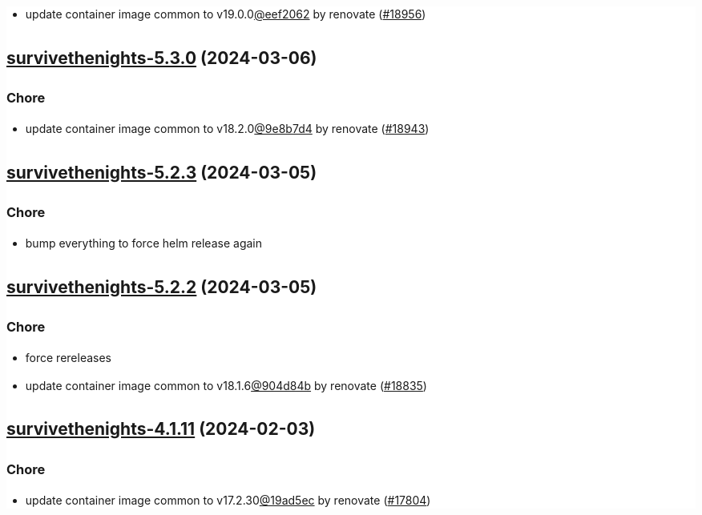 
- update container image common to v19.0.0[@eef2062](https://github.com/eef2062) by renovate ([#18956](https://github.com/truecharts/charts/issues/18956))


## [survivethenights-5.3.0](https://github.com/truecharts/charts/compare/survivethenights-5.2.3...survivethenights-5.3.0) (2024-03-06)

### Chore



- update container image common to v18.2.0[@9e8b7d4](https://github.com/9e8b7d4) by renovate ([#18943](https://github.com/truecharts/charts/issues/18943))


## [survivethenights-5.2.3](https://github.com/truecharts/charts/compare/survivethenights-5.2.2...survivethenights-5.2.3) (2024-03-05)

### Chore



- bump everything to force helm release again


## [survivethenights-5.2.2](https://github.com/truecharts/charts/compare/survivethenights-5.2.0...survivethenights-5.2.2) (2024-03-05)

### Chore



- force rereleases

- update container image common to v18.1.6[@904d84b](https://github.com/904d84b) by renovate ([#18835](https://github.com/truecharts/charts/issues/18835))










## [survivethenights-4.1.11](https://github.com/truecharts/charts/compare/survivethenights-4.1.10...survivethenights-4.1.11) (2024-02-03)

### Chore



- update container image common to v17.2.30[@19ad5ec](https://github.com/19ad5ec) by renovate ([#17804](https://github.com/truecharts/charts/issues/17804))
